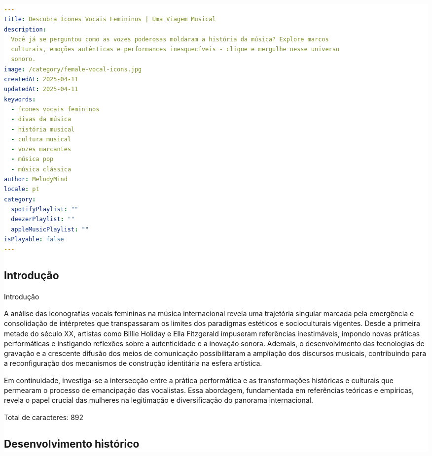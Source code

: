 ```yaml
---
title: Descubra Ícones Vocais Femininos | Uma Viagem Musical
description:
  Você já se perguntou como as vozes poderosas moldaram a história da música? Explore marcos
  culturais, emoções autênticas e performances inesquecíveis - clique e mergulhe nesse universo
  sonoro.
image: /category/female-vocal-icons.jpg
createdAt: 2025-04-11
updatedAt: 2025-04-11
keywords:
  - ícones vocais femininos
  - divas da música
  - história musical
  - cultura musical
  - vozes marcantes
  - música pop
  - música clássica
author: MelodyMind
locale: pt
category:
  spotifyPlaylist: ""
  deezerPlaylist: ""
  appleMusicPlaylist: ""
isPlayable: false
---
```


## Introdução

Introdução

A análise das iconografias vocais femininas na música internacional revela uma trajetória singular
marcada pela emergência e consolidação de intérpretes que transpassaram os limites dos paradigmas
estéticos e socioculturais vigentes. Desde a primeira metade do século XX, artistas como Billie
Holiday e Ella Fitzgerald impuseram referências inestimáveis, impondo novas práticas performáticas e
instigando reflexões sobre a autenticidade e a inovação sonora. Ademais, o desenvolvimento das
tecnologias de gravação e a crescente difusão dos meios de comunicação possibilitaram a ampliação
dos discursos musicais, contribuindo para a reconfiguração dos mecanismos de construção identitária
na esfera artística.

Em continuidade, investiga-se a intersecção entre a prática performática e as transformações
históricas e culturais que permearam o processo de emancipação das vocalistas. Essa abordagem,
fundamentada em referências teóricas e empíricas, revela o papel crucial das mulheres na legitimação
e diversificação do panorama internacional.

Total de caracteres: 892

## Desenvolvimento histórico
